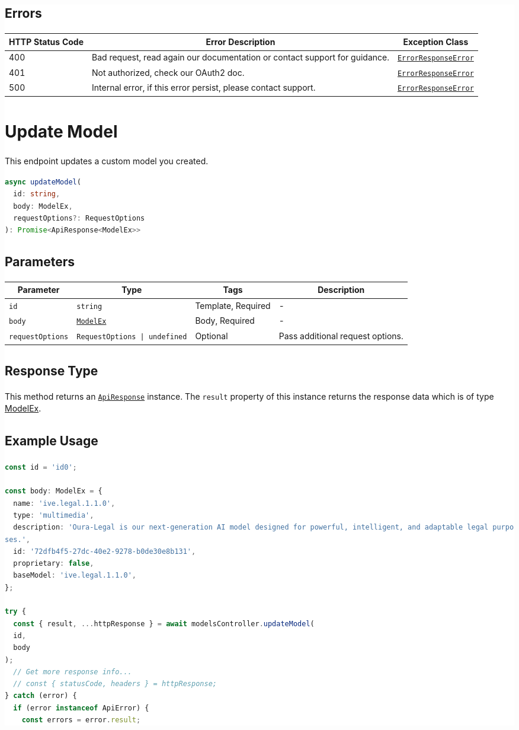 ## Errors

| HTTP Status Code | Error Description | Exception Class |
|  --- | --- | --- |
| 400 | Bad request, read again our documentation or contact support for guidance. | [`ErrorResponseError`](../../doc/models/error-response-error.md) |
| 401 | Not authorized, check our OAuth2 doc. | [`ErrorResponseError`](../../doc/models/error-response-error.md) |
| 500 | Internal error, if this error persist, please contact support. | [`ErrorResponseError`](../../doc/models/error-response-error.md) |


# Update Model

This endpoint updates a custom model you created.

```ts
async updateModel(
  id: string,
  body: ModelEx,
  requestOptions?: RequestOptions
): Promise<ApiResponse<ModelEx>>
```

## Parameters

| Parameter | Type | Tags | Description |
|  --- | --- | --- | --- |
| `id` | `string` | Template, Required | - |
| `body` | [`ModelEx`](../../doc/models/model-ex.md) | Body, Required | - |
| `requestOptions` | `RequestOptions \| undefined` | Optional | Pass additional request options. |

## Response Type

This method returns an [`ApiResponse`](../../doc/api-response.md) instance. The `result` property of this instance returns the response data which is of type [ModelEx](../../doc/models/model-ex.md).

## Example Usage

```ts
const id = 'id0';

const body: ModelEx = {
  name: 'ive.legal.1.1.0',
  type: 'multimedia',
  description: 'Oura-Legal is our next-generation AI model designed for powerful, intelligent, and adaptable legal purposes.',
  id: '72dfb4f5-27dc-40e2-9278-b0de30e8b131',
  proprietary: false,
  baseModel: 'ive.legal.1.1.0',
};

try {
  const { result, ...httpResponse } = await modelsController.updateModel(
  id,
  body
);
  // Get more response info...
  // const { statusCode, headers } = httpResponse;
} catch (error) {
  if (error instanceof ApiError) {
    const errors = error.result;
```
